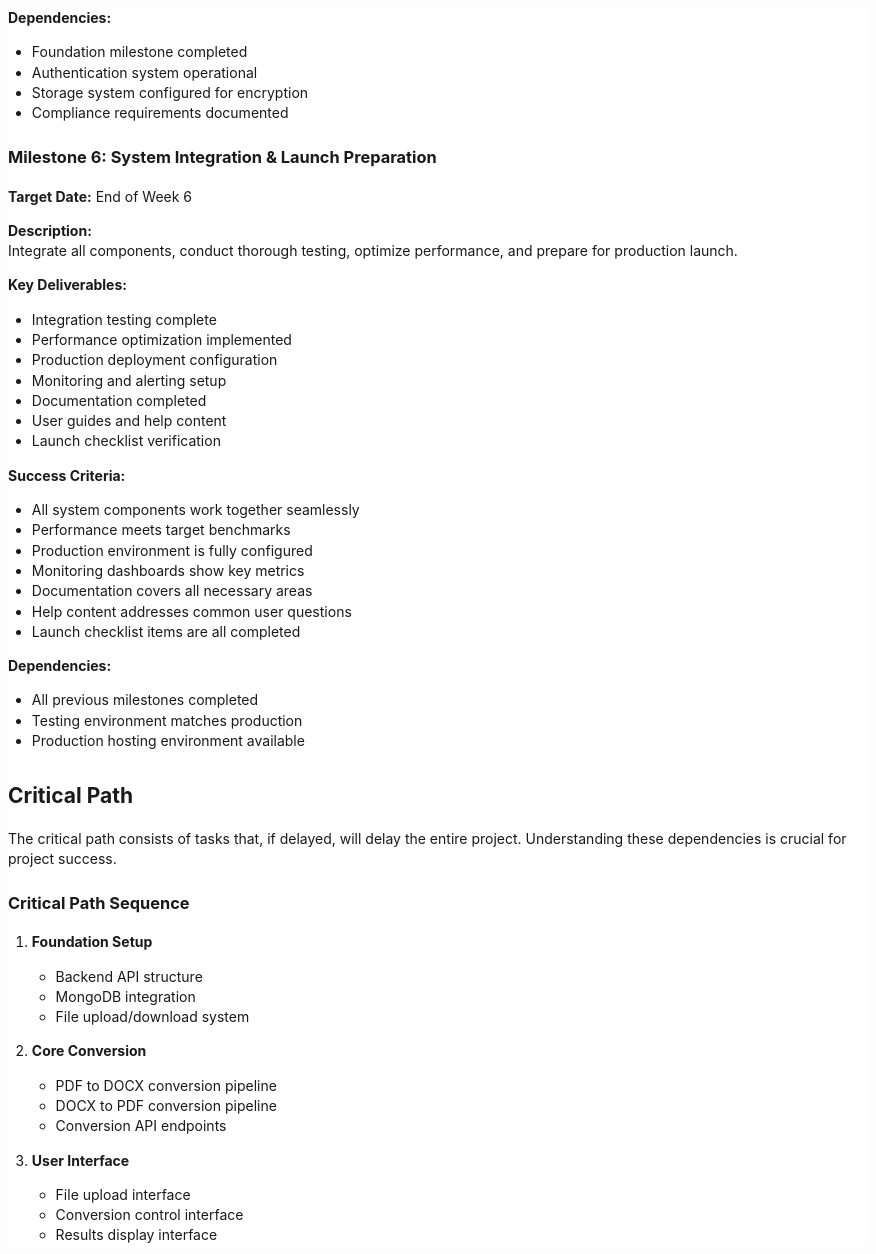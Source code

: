 **Dependencies:**
- Foundation milestone completed
- Authentication system operational
- Storage system configured for encryption
- Compliance requirements documented

### Milestone 6: System Integration & Launch Preparation
**Target Date:** End of Week 6

**Description:**  
Integrate all components, conduct thorough testing, optimize performance, and prepare for production launch.

**Key Deliverables:**
- Integration testing complete
- Performance optimization implemented
- Production deployment configuration
- Monitoring and alerting setup
- Documentation completed
- User guides and help content
- Launch checklist verification

**Success Criteria:**
- All system components work together seamlessly
- Performance meets target benchmarks
- Production environment is fully configured
- Monitoring dashboards show key metrics
- Documentation covers all necessary areas
- Help content addresses common user questions
- Launch checklist items are all completed

**Dependencies:**
- All previous milestones completed
- Testing environment matches production
- Production hosting environment available

## Critical Path

The critical path consists of tasks that, if delayed, will delay the entire project. Understanding these dependencies is crucial for project success.

### Critical Path Sequence

1. **Foundation Setup**
   - Backend API structure
   - MongoDB integration
   - File upload/download system

2. **Core Conversion**
   - PDF to DOCX conversion pipeline
   - DOCX to PDF conversion pipeline
   - Conversion API endpoints

3. **User Interface**
   - File upload interface
   - Conversion control interface
   - Results display interface
